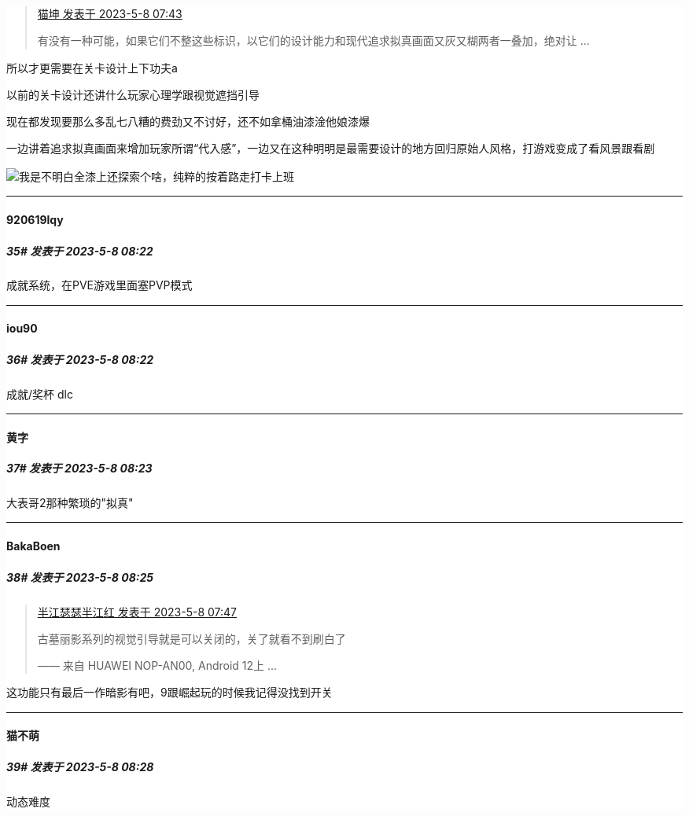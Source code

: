 <blockquote><a href="httphttps://bbs.saraba1st.com/2b/forum.php?mod=redirect&amp;goto=findpost&amp;pid=60768593&amp;ptid=2133528" target="_blank">猫坤 发表于 2023-5-8 07:43</a>

有没有一种可能，如果它们不整这些标识，以它们的设计能力和现代追求拟真画面又灰又糊两者一叠加，绝对让 ...</blockquote>
所以才更需要在关卡设计上下功夫a

以前的关卡设计还讲什么玩家心理学跟视觉遮挡引导

现在都发现要那么多乱七八糟的费劲又不讨好，还不如拿桶油漆淦他娘漆爆

一边讲着追求拟真画面来增加玩家所谓“代入感”，一边又在这种明明是最需要设计的地方回归原始人风格，打游戏变成了看风景跟看剧

<img src="https://static.saraba1st.com/image/smiley/face2017/002.png" referrerpolicy="no-referrer">我是不明白全漆上还探索个啥，纯粹的按着路走打卡上班

*****

####  920619lqy  
##### 35#       发表于 2023-5-8 08:22

成就系统，在PVE游戏里面塞PVP模式

*****

####  iou90  
##### 36#       发表于 2023-5-8 08:22

成就/奖杯
dlc

*****

####  黄字  
##### 37#       发表于 2023-5-8 08:23

大表哥2那种繁琐的"拟真"

*****

####  BakaBoen  
##### 38#       发表于 2023-5-8 08:25

<blockquote><a href="httphttps://bbs.saraba1st.com/2b/forum.php?mod=redirect&amp;goto=findpost&amp;pid=60768607&amp;ptid=2133528" target="_blank">半江瑟瑟半江红 发表于 2023-5-8 07:47</a>

古墓丽影系列的视觉引导就是可以关闭的，关了就看不到刷白了

—— 来自 HUAWEI NOP-AN00, Android 12上 ...</blockquote>
这功能只有最后一作暗影有吧，9跟崛起玩的时候我记得没找到开关

*****

####  猫不萌  
##### 39#       发表于 2023-5-8 08:28

动态难度
